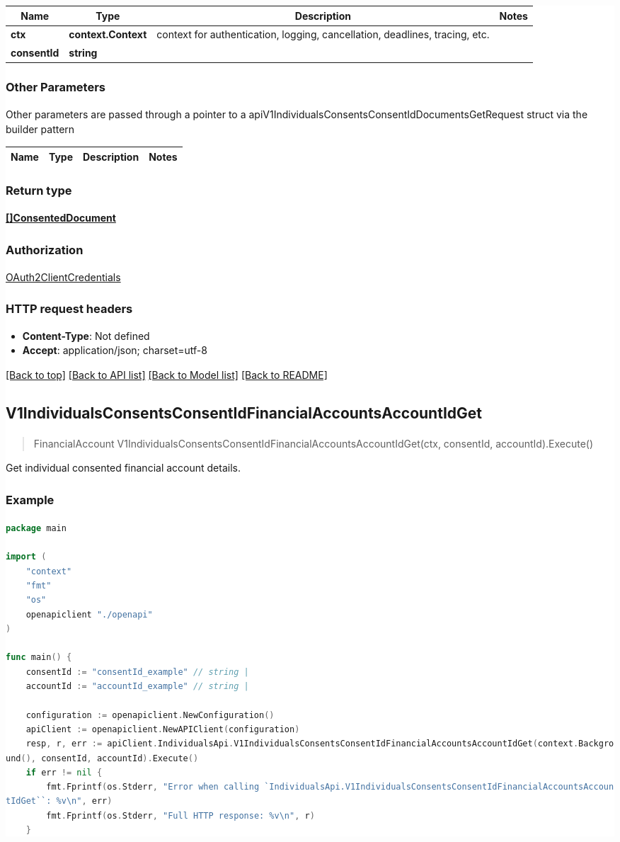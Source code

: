 
Name | Type | Description  | Notes
------------- | ------------- | ------------- | -------------
**ctx** | **context.Context** | context for authentication, logging, cancellation, deadlines, tracing, etc.
**consentId** | **string** |  | 

### Other Parameters

Other parameters are passed through a pointer to a apiV1IndividualsConsentsConsentIdDocumentsGetRequest struct via the builder pattern


Name | Type | Description  | Notes
------------- | ------------- | ------------- | -------------


### Return type

[**[]ConsentedDocument**](ConsentedDocument.md)

### Authorization

[OAuth2ClientCredentials](../README.md#OAuth2ClientCredentials)

### HTTP request headers

- **Content-Type**: Not defined
- **Accept**: application/json; charset=utf-8

[[Back to top]](#) [[Back to API list]](../README.md#documentation-for-api-endpoints)
[[Back to Model list]](../README.md#documentation-for-models)
[[Back to README]](../README.md)


## V1IndividualsConsentsConsentIdFinancialAccountsAccountIdGet

> FinancialAccount V1IndividualsConsentsConsentIdFinancialAccountsAccountIdGet(ctx, consentId, accountId).Execute()

Get individual consented financial account details.

### Example

```go
package main

import (
    "context"
    "fmt"
    "os"
    openapiclient "./openapi"
)

func main() {
    consentId := "consentId_example" // string | 
    accountId := "accountId_example" // string | 

    configuration := openapiclient.NewConfiguration()
    apiClient := openapiclient.NewAPIClient(configuration)
    resp, r, err := apiClient.IndividualsApi.V1IndividualsConsentsConsentIdFinancialAccountsAccountIdGet(context.Background(), consentId, accountId).Execute()
    if err != nil {
        fmt.Fprintf(os.Stderr, "Error when calling `IndividualsApi.V1IndividualsConsentsConsentIdFinancialAccountsAccountIdGet``: %v\n", err)
        fmt.Fprintf(os.Stderr, "Full HTTP response: %v\n", r)
    }
```